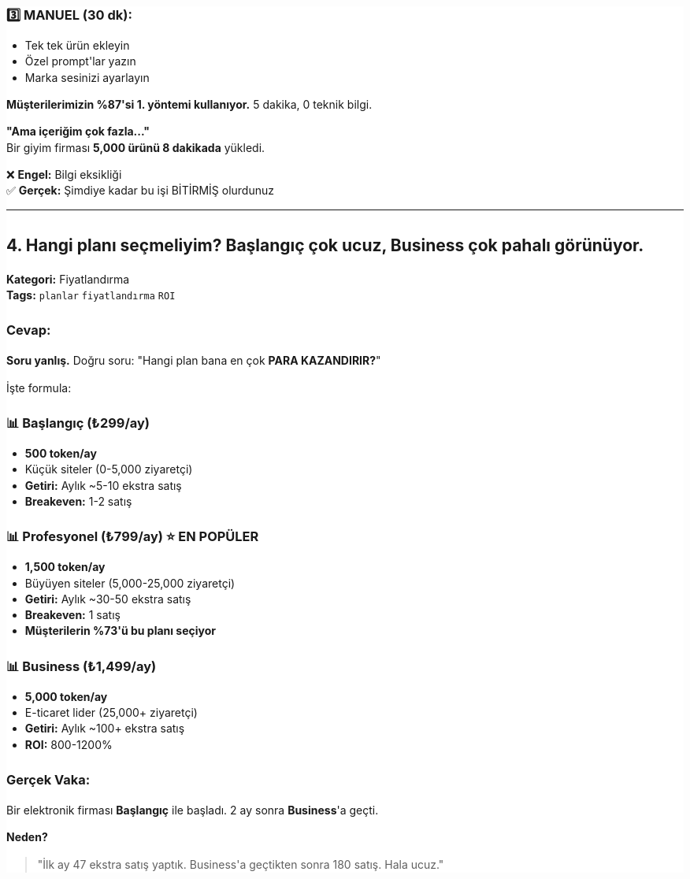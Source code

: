 ### 3️⃣ MANUEL (30 dk):
- Tek tek ürün ekleyin
- Özel prompt'lar yazın
- Marka sesinizi ayarlayın

**Müşterilerimizin %87'si 1. yöntemi kullanıyor.** 5 dakika, 0 teknik bilgi.

**"Ama içeriğim çok fazla..."**  
Bir giyim firması **5,000 ürünü 8 dakikada** yükledi.

❌ **Engel:** Bilgi eksikliği  
✅ **Gerçek:** Şimdiye kadar bu işi BİTİRMİŞ olurdunuz

---

## 4. Hangi planı seçmeliyim? Başlangıç çok ucuz, Business çok pahalı görünüyor.

**Kategori:** Fiyatlandırma  
**Tags:** `planlar` `fiyatlandırma` `ROI`

### Cevap:

**Soru yanlış.** Doğru soru: "Hangi plan bana en çok **PARA KAZANDIRIR?**"

İşte formula:

### 📊 Başlangıç (₺299/ay)
- **500 token/ay**
- Küçük siteler (0-5,000 ziyaretçi)
- **Getiri:** Aylık ~5-10 ekstra satış
- **Breakeven:** 1-2 satış

### 📊 Profesyonel (₺799/ay) ⭐ EN POPÜLER
- **1,500 token/ay**
- Büyüyen siteler (5,000-25,000 ziyaretçi)
- **Getiri:** Aylık ~30-50 ekstra satış
- **Breakeven:** 1 satış
- **Müşterilerin %73'ü bu planı seçiyor**

### 📊 Business (₺1,499/ay)
- **5,000 token/ay**
- E-ticaret lider (25,000+ ziyaretçi)
- **Getiri:** Aylık ~100+ ekstra satış
- **ROI:** 800-1200%

### Gerçek Vaka:

Bir elektronik firması **Başlangıç** ile başladı. 2 ay sonra **Business**'a geçti. 

**Neden?**

> "İlk ay 47 ekstra satış yaptık. Business'a geçtikten sonra 180 satış. Hala ucuz."

